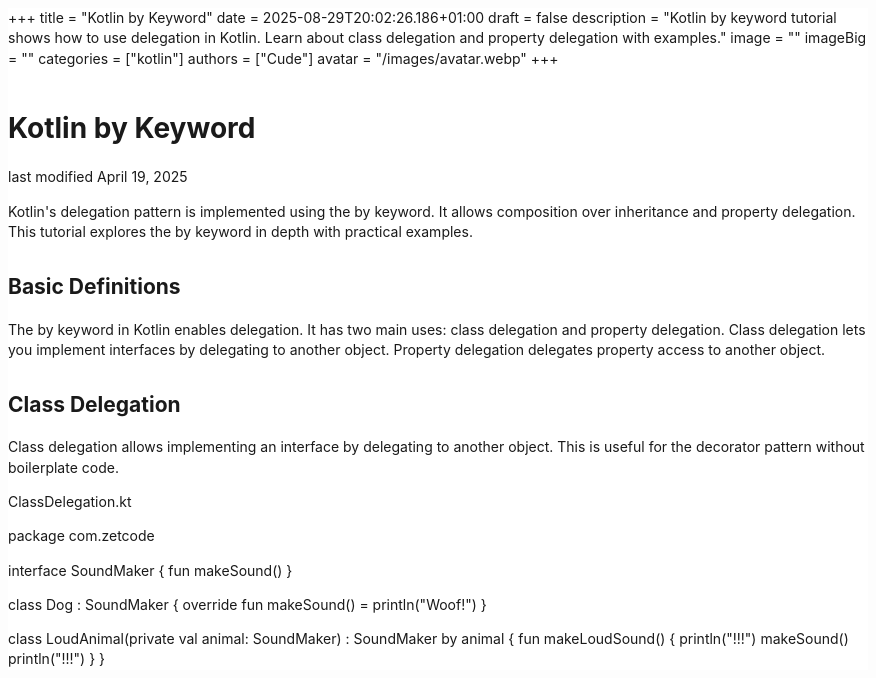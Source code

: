 +++
title = "Kotlin by Keyword"
date = 2025-08-29T20:02:26.186+01:00
draft = false
description = "Kotlin by keyword tutorial shows how to use delegation in Kotlin. Learn about class delegation and property delegation with examples."
image = ""
imageBig = ""
categories = ["kotlin"]
authors = ["Cude"]
avatar = "/images/avatar.webp"
+++

# Kotlin by Keyword

last modified April 19, 2025

Kotlin's delegation pattern is implemented using the by keyword. It
allows composition over inheritance and property delegation. This tutorial
explores the by keyword in depth with practical examples.

## Basic Definitions

The by keyword in Kotlin enables delegation. It has two main uses:
class delegation and property delegation. Class delegation lets you implement
interfaces by delegating to another object. Property delegation delegates
property access to another object.

## Class Delegation

Class delegation allows implementing an interface by delegating to another
object. This is useful for the decorator pattern without boilerplate code.

ClassDelegation.kt
  

package com.zetcode

interface SoundMaker {
    fun makeSound()
}

class Dog : SoundMaker {
    override fun makeSound() = println("Woof!")
}

class LoudAnimal(private val animal: SoundMaker) : SoundMaker by animal {
    fun makeLoudSound() {
        println("!!!")
        makeSound()
        println("!!!")
    }
}
